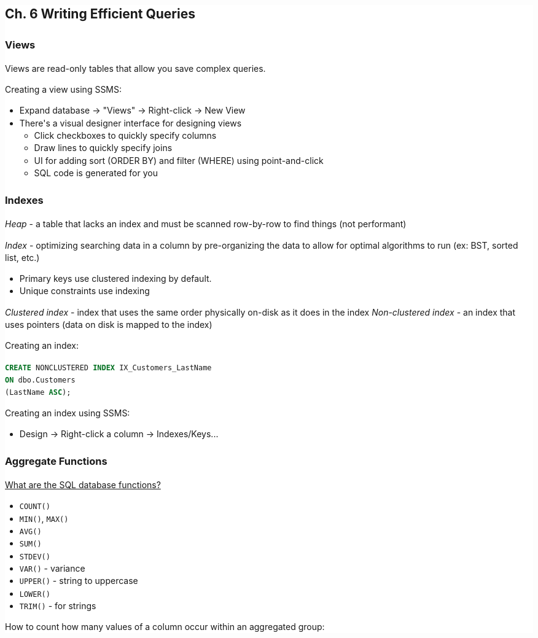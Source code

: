 ## Ch. 6 Writing Efficient Queries 

### Views

Views are read-only tables that allow you save complex queries.

Creating a view using SSMS: 

* Expand database -> "Views" -> Right-click -> New View
* There's a visual designer interface for designing views
    * Click checkboxes to quickly specify columns
    * Draw lines to quickly specify joins
    * UI for adding sort (ORDER BY) and filter (WHERE) using point-and-click
    * SQL code is generated for you

### Indexes

_Heap_ - a table that lacks an index and must be scanned row-by-row to find things (not performant)

_Index_ - optimizing searching data in a column by pre-organizing the data to allow for optimal algorithms to run (ex: BST, sorted list, etc.)

* Primary keys use clustered indexing by default.
* Unique constraints use indexing

_Clustered index_ - index that uses the same order physically on-disk as it does in the index
_Non-clustered index_ - an index that uses pointers (data on disk is mapped to the index)

Creating an index: 

```SQL
CREATE NONCLUSTERED INDEX IX_Customers_LastName
ON dbo.Customers 
(LastName ASC);
```

Creating an index using SSMS: 

* Design -> Right-click a column -> Indexes/Keys...

### Aggregate Functions 

[What are the SQL database functions?](https://learn.microsoft.com/en-us/sql/t-sql/functions/functions?view=sql-server-ver16)

* `COUNT()`
* `MIN()`, `MAX()`
* `AVG()`
* `SUM()`
* `STDEV()`
* `VAR()` - variance
* `UPPER()` - string to uppercase
* `LOWER()`
* `TRIM()` - for strings

How to count how many values of a column occur within an aggregated group: 

